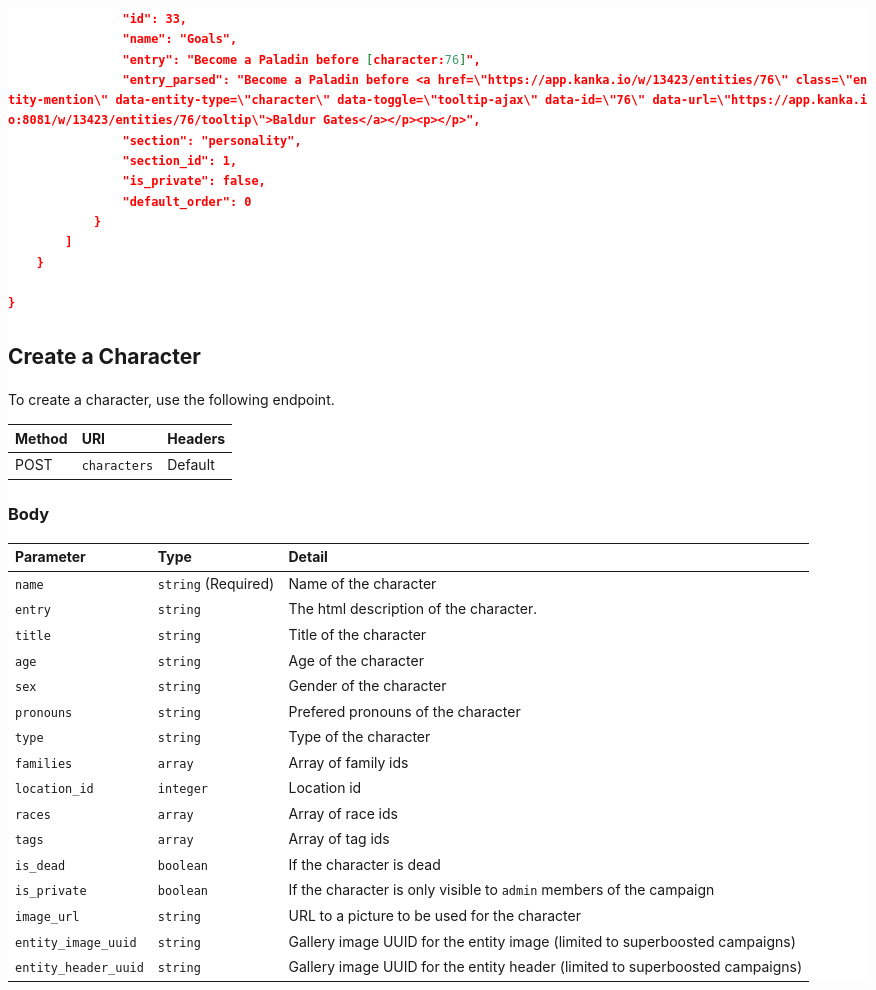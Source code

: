 ```json
                "id": 33,
                "name": "Goals",
                "entry": "Become a Paladin before [character:76]",
                "entry_parsed": "Become a Paladin before <a href=\"https://app.kanka.io/w/13423/entities/76\" class=\"entity-mention\" data-entity-type=\"character\" data-toggle=\"tooltip-ajax\" data-id=\"76\" data-url=\"https://app.kanka.io:8081/w/13423/entities/76/tooltip\">Baldur Gates</a></p><p></p>",
                "section": "personality",
                "section_id": 1,
                "is_private": false,
                "default_order": 0
            }
        ]
    }

}
```



<a name="create-character"></a>
## Create a Character

To create a character, use the following endpoint.

| Method | URI | Headers |
| :- |   :-   |  :-  |
| POST | `characters` | Default |

### Body

| Parameter | Type | Detail |
| :- |   :-   |  :-  |
| `name` | `string` (Required) | Name of the character |
| `entry` | `string` | The html description of the character. |
| `title` | `string`  | Title of the character |
| `age` | `string`  | Age of the character |
| `sex` | `string`  | Gender of the character |
| `pronouns` | `string`  | Prefered pronouns of the character |
| `type` | `string`  | Type of the character |
| `families` | `array` | Array of family ids |
| `location_id` | `integer` | Location id |
| `races` | `array` | Array of race ids |
| `tags` | `array` | Array of tag ids |
| `is_dead` | `boolean` | If the character is dead |
| `is_private` | `boolean` | If the character is only visible to `admin` members of the campaign |
| `image_url` | `string` | URL to a picture to be used for the character |
| `entity_image_uuid` | `string` | Gallery image UUID for the entity image (limited to superboosted campaigns) |
| `entity_header_uuid` | `string` | Gallery image UUID for the entity header (limited to superboosted campaigns) |